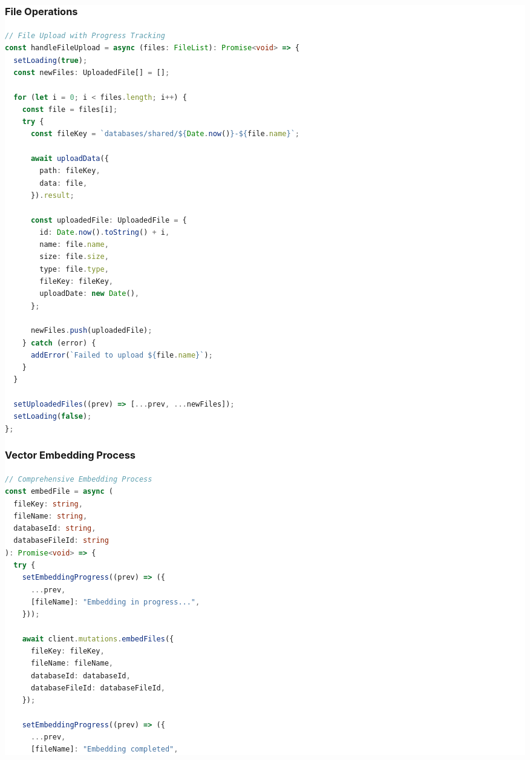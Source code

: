 ### File Operations

```typescript
// File Upload with Progress Tracking
const handleFileUpload = async (files: FileList): Promise<void> => {
  setLoading(true);
  const newFiles: UploadedFile[] = [];

  for (let i = 0; i < files.length; i++) {
    const file = files[i];
    try {
      const fileKey = `databases/shared/${Date.now()}-${file.name}`;

      await uploadData({
        path: fileKey,
        data: file,
      }).result;

      const uploadedFile: UploadedFile = {
        id: Date.now().toString() + i,
        name: file.name,
        size: file.size,
        type: file.type,
        fileKey: fileKey,
        uploadDate: new Date(),
      };

      newFiles.push(uploadedFile);
    } catch (error) {
      addError(`Failed to upload ${file.name}`);
    }
  }

  setUploadedFiles((prev) => [...prev, ...newFiles]);
  setLoading(false);
};
```

### Vector Embedding Process

```typescript
// Comprehensive Embedding Process
const embedFile = async (
  fileKey: string,
  fileName: string,
  databaseId: string,
  databaseFileId: string
): Promise<void> => {
  try {
    setEmbeddingProgress((prev) => ({
      ...prev,
      [fileName]: "Embedding in progress...",
    }));

    await client.mutations.embedFiles({
      fileKey: fileKey,
      fileName: fileName,
      databaseId: databaseId,
      databaseFileId: databaseFileId,
    });

    setEmbeddingProgress((prev) => ({
      ...prev,
      [fileName]: "Embedding completed",
```

  [key: string]: string;